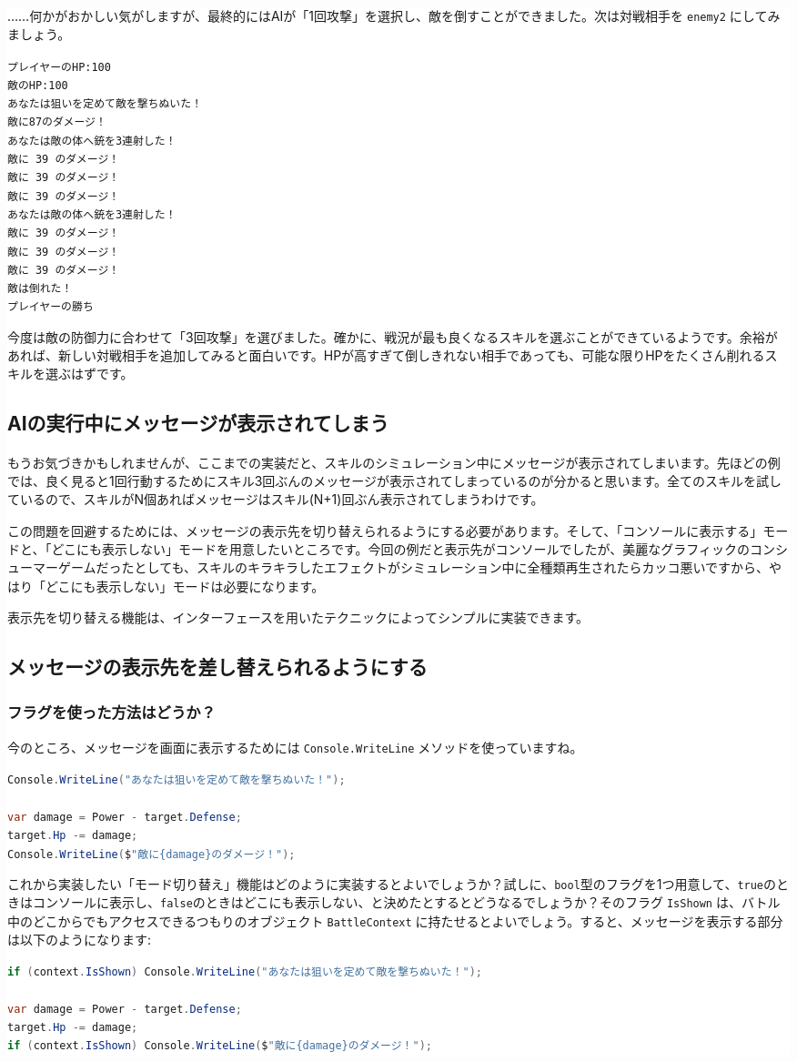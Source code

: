 ……何かがおかしい気がしますが、最終的にはAIが「1回攻撃」を選択し、敵を倒すことができました。次は対戦相手を `enemy2` にしてみましょう。

```
プレイヤーのHP:100
敵のHP:100
あなたは狙いを定めて敵を撃ちぬいた！
敵に87のダメージ！
あなたは敵の体へ銃を3連射した！
敵に 39 のダメージ！
敵に 39 のダメージ！
敵に 39 のダメージ！
あなたは敵の体へ銃を3連射した！
敵に 39 のダメージ！
敵に 39 のダメージ！
敵に 39 のダメージ！
敵は倒れた！
プレイヤーの勝ち
```

今度は敵の防御力に合わせて「3回攻撃」を選びました。確かに、戦況が最も良くなるスキルを選ぶことができているようです。余裕があれば、新しい対戦相手を追加してみると面白いです。HPが高すぎて倒しきれない相手であっても、可能な限りHPをたくさん削れるスキルを選ぶはずです。

## AIの実行中にメッセージが表示されてしまう

もうお気づきかもしれませんが、ここまでの実装だと、スキルのシミュレーション中にメッセージが表示されてしまいます。先ほどの例では、良く見ると1回行動するためにスキル3回ぶんのメッセージが表示されてしまっているのが分かると思います。全てのスキルを試しているので、スキルがN個あればメッセージはスキル(N+1)回ぶん表示されてしまうわけです。

この問題を回避するためには、メッセージの表示先を切り替えられるようにする必要があります。そして、「コンソールに表示する」モードと、「どこにも表示しない」モードを用意したいところです。今回の例だと表示先がコンソールでしたが、美麗なグラフィックのコンシューマーゲームだったとしても、スキルのキラキラしたエフェクトがシミュレーション中に全種類再生されたらカッコ悪いですから、やはり「どこにも表示しない」モードは必要になります。

表示先を切り替える機能は、インターフェースを用いたテクニックによってシンプルに実装できます。

## メッセージの表示先を差し替えられるようにする

### フラグを使った方法はどうか？

今のところ、メッセージを画面に表示するためには `Console.WriteLine` メソッドを使っていますね。

```csharp
Console.WriteLine("あなたは狙いを定めて敵を撃ちぬいた！");

var damage = Power - target.Defense;
target.Hp -= damage;
Console.WriteLine($"敵に{damage}のダメージ！");
```

これから実装したい「モード切り替え」機能はどのように実装するとよいでしょうか？試しに、`bool`型のフラグを1つ用意して、`true`のときはコンソールに表示し、`false`のときはどこにも表示しない、と決めたとするとどうなるでしょうか？そのフラグ `IsShown` は、バトル中のどこからでもアクセスできるつもりのオブジェクト `BattleContext` に持たせるとよいでしょう。すると、メッセージを表示する部分は以下のようになります:

```csharp
if (context.IsShown) Console.WriteLine("あなたは狙いを定めて敵を撃ちぬいた！");

var damage = Power - target.Defense;
target.Hp -= damage;
if (context.IsShown) Console.WriteLine($"敵に{damage}のダメージ！");
```
